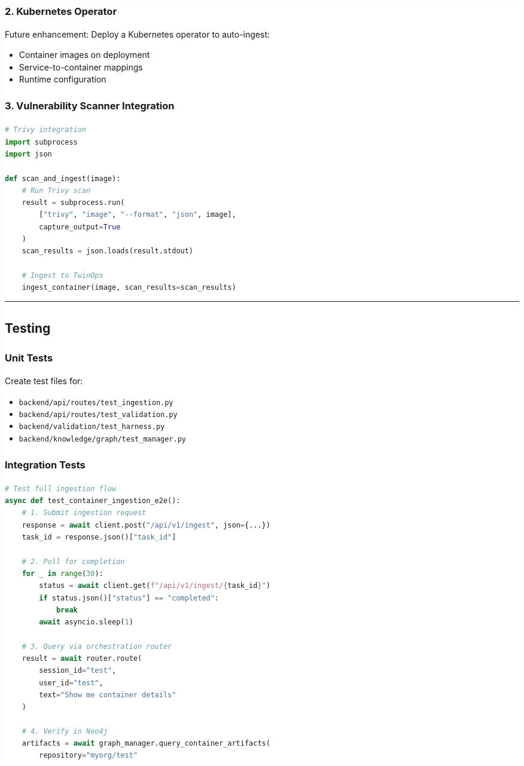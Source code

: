 ### 2. Kubernetes Operator

Future enhancement: Deploy a Kubernetes operator to auto-ingest:
- Container images on deployment
- Service-to-container mappings
- Runtime configuration

### 3. Vulnerability Scanner Integration

```python
# Trivy integration
import subprocess
import json

def scan_and_ingest(image):
    # Run Trivy scan
    result = subprocess.run(
        ["trivy", "image", "--format", "json", image],
        capture_output=True
    )
    scan_results = json.loads(result.stdout)

    # Ingest to TwinOps
    ingest_container(image, scan_results=scan_results)
```

---

## Testing

### Unit Tests

Create test files for:
- `backend/api/routes/test_ingestion.py`
- `backend/api/routes/test_validation.py`
- `backend/validation/test_harness.py`
- `backend/knowledge/graph/test_manager.py`

### Integration Tests

```python
# Test full ingestion flow
async def test_container_ingestion_e2e():
    # 1. Submit ingestion request
    response = await client.post("/api/v1/ingest", json={...})
    task_id = response.json()["task_id"]

    # 2. Poll for completion
    for _ in range(30):
        status = await client.get(f"/api/v1/ingest/{task_id}")
        if status.json()["status"] == "completed":
            break
        await asyncio.sleep(1)

    # 3. Query via orchestration router
    result = await router.route(
        session_id="test",
        user_id="test",
        text="Show me container details"
    )

    # 4. Verify in Neo4j
    artifacts = await graph_manager.query_container_artifacts(
        repository="myorg/test"
```